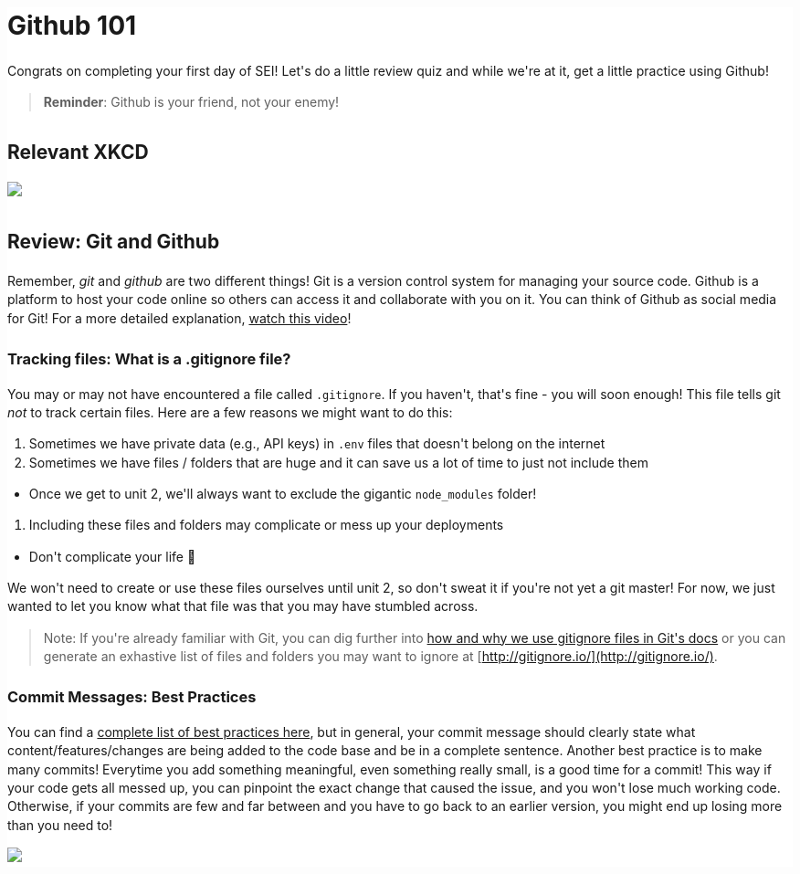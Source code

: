 # Github 101

Congrats on completing your first day of SEI! Let's do a little review quiz and while we're at it, get a little practice using Github!

> **Reminder**: Github is your friend, not your enemy!

## Relevant XKCD

![](http://res.cloudinary.com/briezh/image/upload/v1531164700/git_XKCD_y1vvzk.png)

## Review: Git and Github

Remember, *git* and *github* are two different things! Git is a version control system for managing your source code. Github is a platform to host your code online so others can access it and collaborate with you on it. You can think of Github as social media for Git! For a more detailed explanation, [watch this video](https://www.youtube.com/watch?v=uUuTYDg9XoI)!

### Tracking files: What is a .gitignore file?

You may or may not have encountered a file called `.gitignore`. If you haven't, that's fine - you will soon enough! This file tells git *not* to track certain files. Here are a few reasons we might want to do this:

1. Sometimes we have private data (e.g., API keys) in `.env` files that doesn't belong on the internet
1. Sometimes we have files / folders that are huge and it can save us a lot of time to just not include them
  * Once we get to unit 2, we'll always want to exclude the gigantic `node_modules` folder!
1. Including these files and folders may complicate or mess up your deployments
  * Don't complicate your life 🙂

We won't need to create or use these files ourselves until unit 2, so don't sweat it if you're not yet a git master! For now, we just wanted to let you know what that file was that you may have stumbled across.

> Note: If you're already familiar with Git, you can dig further into [how and why we use gitignore files in Git's docs](https://git-scm.com/docs/gitignore) or you can generate an exhastive list of files and folders you may want to ignore at [http://gitignore.io/](http://gitignore.io/).

### Commit Messages: Best Practices

You can find a [complete list of best practices here](https://gist.github.com/robertpainsi/b632364184e70900af4ab688decf6f53), but in general, your commit message should clearly state what content/features/changes are being added to the code base and be in a complete sentence. Another best practice is to make many commits! Everytime you add something meaningful, even something really small, is a good time for a commit! This way if your code gets all messed up, you can pinpoint the exact change that caused the issue, and you won't lose much working code. Otherwise, if your commits are few and far between and you have to go back to an earlier version, you might end up losing more than you need to!

![](http://res.cloudinary.com/briezh/image/upload/v1531165696/git_commitMessages_rsqm3r.png)
